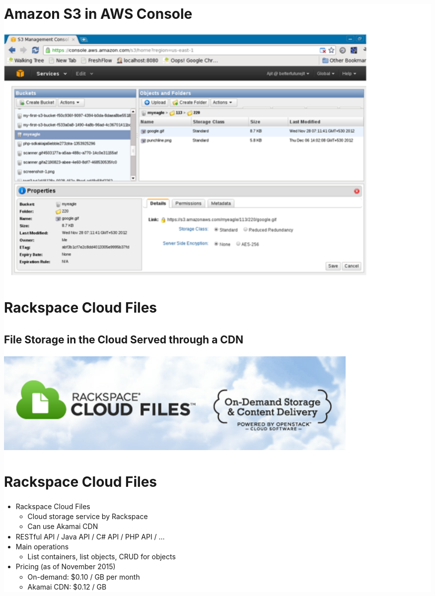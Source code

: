 

# Amazon S3 in AWS Console

<img class="slide-image" src="imgs/amazon-console.png" style="width:85%; top:15%; left:5%" />



# Rackspace Cloud Files
##  File Storage in the Cloud Served through a CDN 
<img class="slide-image" src="imgs/rackspace.png" style="width:80%; top:55%; left:10%" />


# Rackspace Cloud Files
* Rackspace Cloud Files
  * Cloud storage service by Rackspace
  * Can use Akamai CDN
* RESTful API / Java API / C# API / PHP API / …
* Main operations
  * List containers, list objects, CRUD for objects
* Pricing (as of November 2015)
  * On-demand: $0.10 / GB per month
  * Akamai CDN: $0.12 / GB
